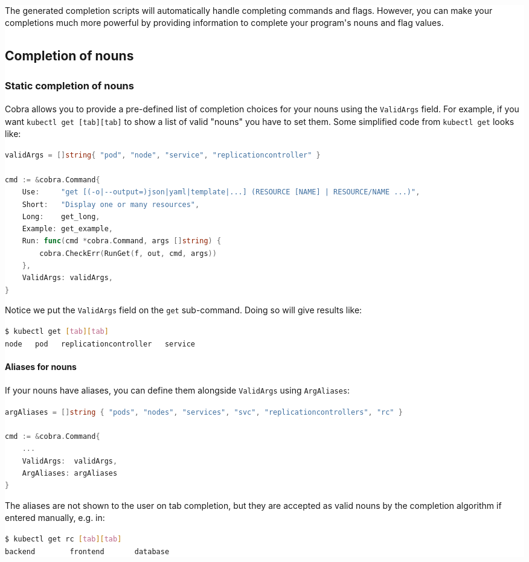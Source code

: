 The generated completion scripts will automatically handle completing commands
and flags. However, you can make your completions much more powerful by
providing information to complete your program's nouns and flag values.

## Completion of nouns

### Static completion of nouns

Cobra allows you to provide a pre-defined list of completion choices for your
nouns using the `ValidArgs` field. For example, if you want
`kubectl get [tab][tab]` to show a list of valid "nouns" you have to set them.
Some simplified code from `kubectl get` looks like:

```go
validArgs = []string{ "pod", "node", "service", "replicationcontroller" }

cmd := &cobra.Command{
	Use:     "get [(-o|--output=)json|yaml|template|...] (RESOURCE [NAME] | RESOURCE/NAME ...)",
	Short:   "Display one or many resources",
	Long:    get_long,
	Example: get_example,
	Run: func(cmd *cobra.Command, args []string) {
		cobra.CheckErr(RunGet(f, out, cmd, args))
	},
	ValidArgs: validArgs,
}
```

Notice we put the `ValidArgs` field on the `get` sub-command. Doing so will give
results like:

```bash
$ kubectl get [tab][tab]
node   pod   replicationcontroller   service
```

#### Aliases for nouns

If your nouns have aliases, you can define them alongside `ValidArgs` using
`ArgAliases`:

```go
argAliases = []string { "pods", "nodes", "services", "svc", "replicationcontrollers", "rc" }

cmd := &cobra.Command{
    ...
	ValidArgs:  validArgs,
	ArgAliases: argAliases
}
```

The aliases are not shown to the user on tab completion, but they are accepted
as valid nouns by the completion algorithm if entered manually, e.g. in:

```bash
$ kubectl get rc [tab][tab]
backend        frontend       database
```
